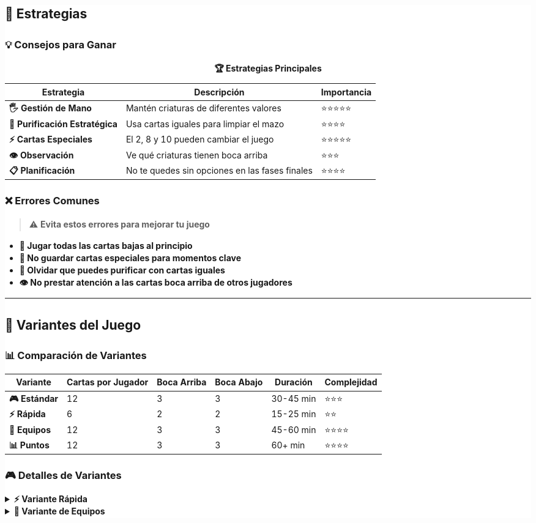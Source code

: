 
## 🎯 Estrategias

### 💡 Consejos para Ganar

<div align="center">

**🏆 Estrategias Principales**

</div>

| Estrategia | Descripción | Importancia |
|------------|-------------|-------------|
| **🖐️ Gestión de Mano** | Mantén criaturas de diferentes valores | ⭐⭐⭐⭐⭐ |
| **🧹 Purificación Estratégica** | Usa cartas iguales para limpiar el mazo | ⭐⭐⭐⭐ |
| **⚡ Cartas Especiales** | El 2, 8 y 10 pueden cambiar el juego | ⭐⭐⭐⭐⭐ |
| **👁️ Observación** | Ve qué criaturas tienen boca arriba | ⭐⭐⭐ |
| **📋 Planificación** | No te quedes sin opciones en las fases finales | ⭐⭐⭐⭐ |

### ❌ Errores Comunes

> ⚠️ **Evita estos errores para mejorar tu juego**

- **🎯 Jugar todas las cartas bajas al principio**
- **💎 No guardar cartas especiales para momentos clave**
- **🧹 Olvidar que puedes purificar con cartas iguales**
- **👁️ No prestar atención a las cartas boca arriba de otros jugadores**

---

## 🎉 Variantes del Juego

### 📊 Comparación de Variantes

| Variante | Cartas por Jugador | Boca Arriba | Boca Abajo | Duración | Complejidad |
|----------|-------------------|-------------|------------|----------|-------------|
| **🎮 Estándar** | 12 | 3 | 3 | 30-45 min | ⭐⭐⭐ |
| **⚡ Rápida** | 6 | 2 | 2 | 15-25 min | ⭐⭐ |
| **👥 Equipos** | 12 | 3 | 3 | 45-60 min | ⭐⭐⭐⭐ |
| **📊 Puntos** | 12 | 3 | 3 | 60+ min | ⭐⭐⭐⭐ |

### 🎮 Detalles de Variantes

<details><summary><strong>⚡ Variante Rápida</strong></summary></details>

<details><summary><strong>👥 Variante de Equipos</strong></summary></details>
